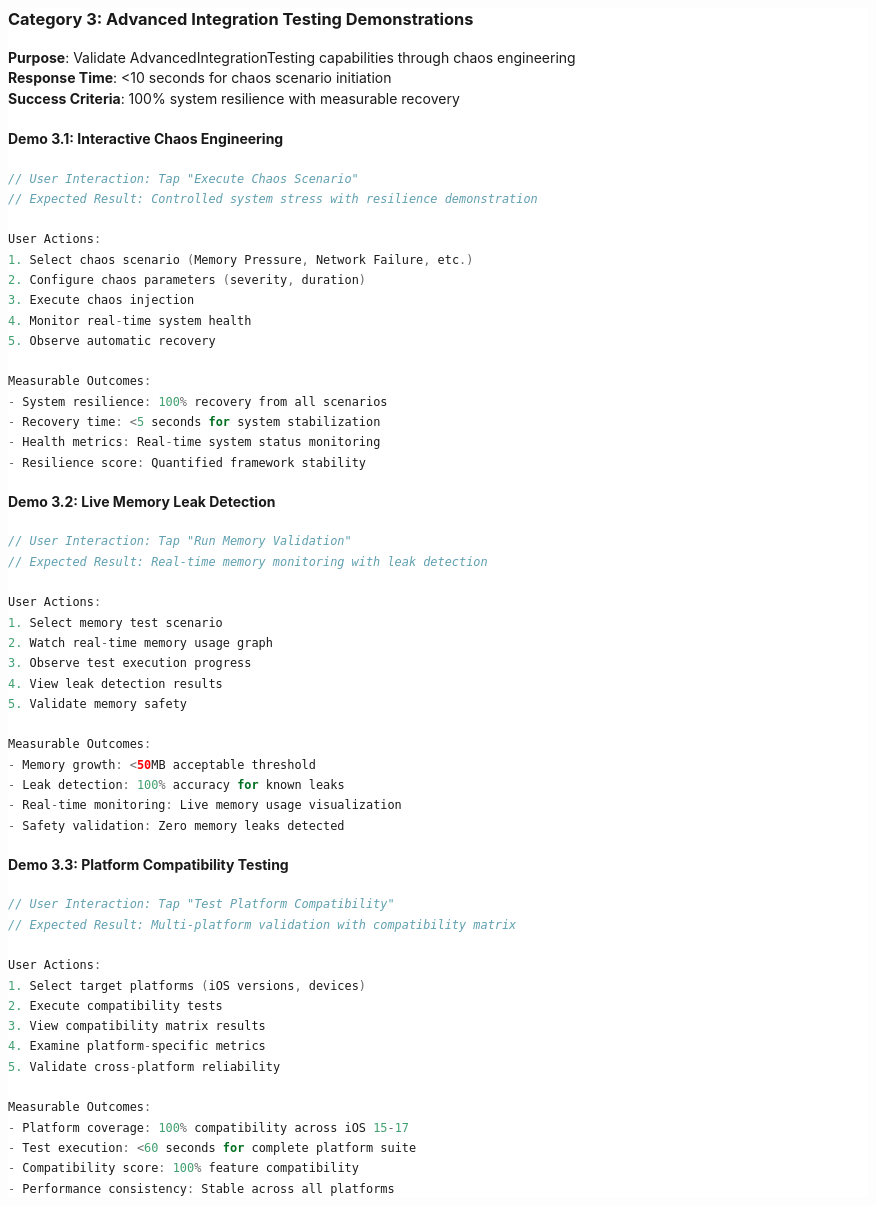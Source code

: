 ### **Category 3: Advanced Integration Testing Demonstrations**
**Purpose**: Validate AdvancedIntegrationTesting capabilities through chaos engineering  
**Response Time**: <10 seconds for chaos scenario initiation  
**Success Criteria**: 100% system resilience with measurable recovery

#### **Demo 3.1: Interactive Chaos Engineering**
```swift
// User Interaction: Tap "Execute Chaos Scenario"
// Expected Result: Controlled system stress with resilience demonstration

User Actions:
1. Select chaos scenario (Memory Pressure, Network Failure, etc.)
2. Configure chaos parameters (severity, duration)
3. Execute chaos injection
4. Monitor real-time system health
5. Observe automatic recovery

Measurable Outcomes:
- System resilience: 100% recovery from all scenarios
- Recovery time: <5 seconds for system stabilization
- Health metrics: Real-time system status monitoring
- Resilience score: Quantified framework stability
```

#### **Demo 3.2: Live Memory Leak Detection**
```swift
// User Interaction: Tap "Run Memory Validation"
// Expected Result: Real-time memory monitoring with leak detection

User Actions:
1. Select memory test scenario
2. Watch real-time memory usage graph
3. Observe test execution progress
4. View leak detection results
5. Validate memory safety

Measurable Outcomes:
- Memory growth: <50MB acceptable threshold
- Leak detection: 100% accuracy for known leaks
- Real-time monitoring: Live memory usage visualization
- Safety validation: Zero memory leaks detected
```

#### **Demo 3.3: Platform Compatibility Testing**
```swift
// User Interaction: Tap "Test Platform Compatibility"
// Expected Result: Multi-platform validation with compatibility matrix

User Actions:
1. Select target platforms (iOS versions, devices)
2. Execute compatibility tests
3. View compatibility matrix results
4. Examine platform-specific metrics
5. Validate cross-platform reliability

Measurable Outcomes:
- Platform coverage: 100% compatibility across iOS 15-17
- Test execution: <60 seconds for complete platform suite
- Compatibility score: 100% feature compatibility
- Performance consistency: Stable across all platforms
```
